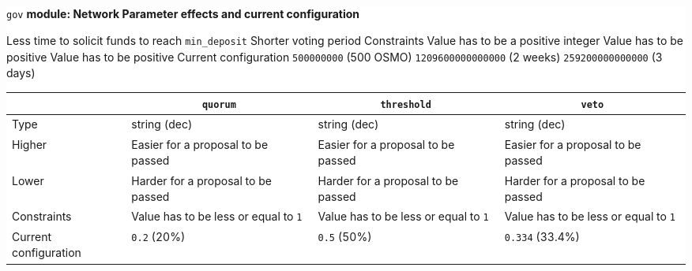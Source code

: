 ```gov``` **module: Network Parameter effects and current configuration**
<td>Less time to solicit funds to reach <code>min_deposit</code></td> 
<td>Shorter voting period</td></tr> 
<tr><td>Constraints</td> 
<td>Value has to be a positive integer</td> 
<td>Value has to be positive</td> 
<td>Value has to be positive</td></tr> 
<tr><td>Current configuration</td> 
<td><code>500000000</code> (500 OSMO)</td> <td><code>1209600000000000</code> (2 weeks)</td> <td><code>259200000000000</code> (3 days)</td></tr>
</tbody></table>

<table><thead><tr><th></th> 
<th><code>quorum</code></th> 
<th><code>threshold</code></th> 
<th><code>veto</code></th></tr></thead> 
<tbody><tr><td>Type</td> 
<td>string (dec)</td> 
<td>string (dec)</td> 
<td>string (dec)</td></tr> 
<tr><td>Higher</td> 
<td>Easier for a proposal to be passed</td> 
<td>Easier for a proposal to be passed</td> 
<td>Easier for a proposal to be passed</td></tr> 
<tr><td>Lower</td> 
<td>Harder for a proposal to be passed</td> 
<td>Harder for a proposal to be passed</td> 
<td>Harder for a proposal to be passed</td></tr> 
<tr><td>Constraints</td> 
<td>Value has to be less or equal to <code>1</code></td> 
<td>Value has to be less or equal to <code>1</code></td> 
<td>Value has to be less or equal to <code>1</code></td></tr> 
<tr><td>Current configuration</td> 
<td><code>0.2</code> (20%)</td> 
<td><code>0.5</code> (50%)</td> 
<td><code>0.334</code> (33.4%)</td></tr>
</tbody></table>
